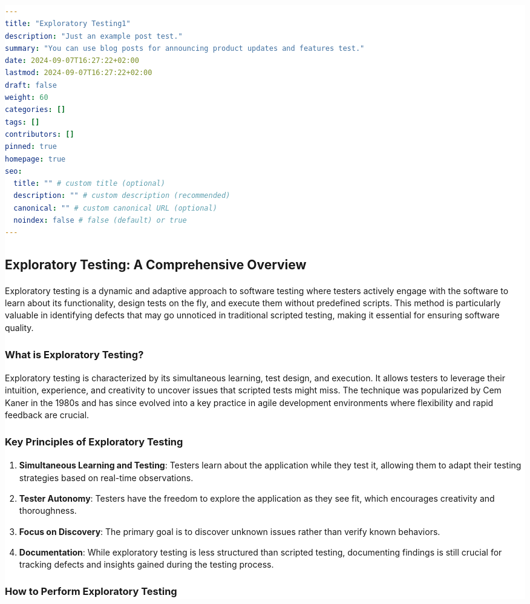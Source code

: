 ```yaml
---
title: "Exploratory Testing1"
description: "Just an example post test."
summary: "You can use blog posts for announcing product updates and features test."
date: 2024-09-07T16:27:22+02:00
lastmod: 2024-09-07T16:27:22+02:00
draft: false
weight: 60
categories: []
tags: []
contributors: []
pinned: true
homepage: true
seo:
  title: "" # custom title (optional)
  description: "" # custom description (recommended)
  canonical: "" # custom canonical URL (optional)
  noindex: false # false (default) or true
---
```


## Exploratory Testing: A Comprehensive Overview

Exploratory testing is a dynamic and adaptive approach to software testing where testers actively engage with the software to learn about its functionality, design tests on the fly, and execute them without predefined scripts. This method is particularly valuable in identifying defects that may go unnoticed in traditional scripted testing, making it essential for ensuring software quality.

### What is Exploratory Testing?

Exploratory testing is characterized by its simultaneous learning, test design, and execution. It allows testers to leverage their intuition, experience, and creativity to uncover issues that scripted tests might miss. The technique was popularized by Cem Kaner in the 1980s and has since evolved into a key practice in agile development environments where flexibility and rapid feedback are crucial.

### Key Principles of Exploratory Testing

1. **Simultaneous Learning and Testing**: Testers learn about the application while they test it, allowing them to adapt their testing strategies based on real-time observations.
   
2. **Tester Autonomy**: Testers have the freedom to explore the application as they see fit, which encourages creativity and thoroughness.

3. **Focus on Discovery**: The primary goal is to discover unknown issues rather than verify known behaviors.

4. **Documentation**: While exploratory testing is less structured than scripted testing, documenting findings is still crucial for tracking defects and insights gained during the testing process.

### How to Perform Exploratory Testing
